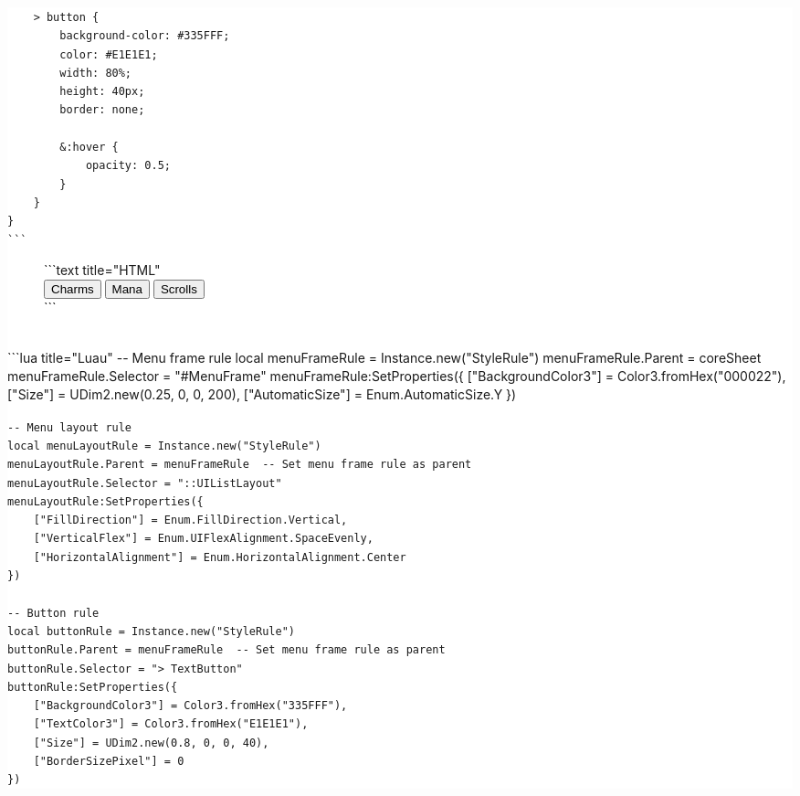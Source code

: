 		> button {
			background-color: #335FFF;
			color: #E1E1E1;
			width: 80%;
			height: 40px;
			border: none;
			
			&:hover {
				opacity: 0.5;
			}
		}
	}
	```
  </figure>
	<figure>
	```text title="HTML"
	<div id="menu-frame">
		<button>Charms</button>
		<button>Mana</button>
		<button>Scrolls</button>  
	</div>
	```
  </figure>
</GridContainer>
</CardContent>
</Card><br />

<Card>
<CardContent style={{paddingTop: '0px', paddingBottom: '0px'}}>
	```lua title="Luau"
	-- Menu frame rule
	local menuFrameRule = Instance.new("StyleRule")
	menuFrameRule.Parent = coreSheet
	menuFrameRule.Selector = "#MenuFrame"
	menuFrameRule:SetProperties({
		["BackgroundColor3"] = Color3.fromHex("000022"),
		["Size"] = UDim2.new(0.25, 0, 0, 200),
		["AutomaticSize"] = Enum.AutomaticSize.Y
	})

	-- Menu layout rule
	local menuLayoutRule = Instance.new("StyleRule")
	menuLayoutRule.Parent = menuFrameRule  -- Set menu frame rule as parent
	menuLayoutRule.Selector = "::UIListLayout"
	menuLayoutRule:SetProperties({
		["FillDirection"] = Enum.FillDirection.Vertical,
		["VerticalFlex"] = Enum.UIFlexAlignment.SpaceEvenly,
		["HorizontalAlignment"] = Enum.HorizontalAlignment.Center
	})

	-- Button rule
	local buttonRule = Instance.new("StyleRule")
	buttonRule.Parent = menuFrameRule  -- Set menu frame rule as parent
	buttonRule.Selector = "> TextButton"
	buttonRule:SetProperties({
		["BackgroundColor3"] = Color3.fromHex("335FFF"),
		["TextColor3"] = Color3.fromHex("E1E1E1"),
		["Size"] = UDim2.new(0.8, 0, 0, 40),
		["BorderSizePixel"] = 0
	})

